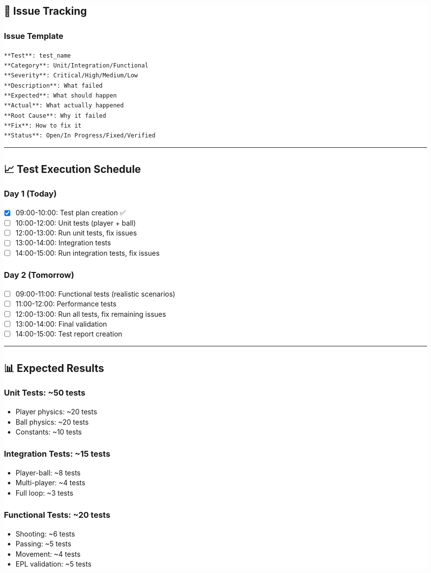 
## 🐛 Issue Tracking

### Issue Template
```markdown
**Test**: test_name
**Category**: Unit/Integration/Functional
**Severity**: Critical/High/Medium/Low
**Description**: What failed
**Expected**: What should happen
**Actual**: What actually happened
**Root Cause**: Why it failed
**Fix**: How to fix it
**Status**: Open/In Progress/Fixed/Verified
```

---

## 📈 Test Execution Schedule

### Day 1 (Today)
- [x] 09:00-10:00: Test plan creation ✅
- [ ] 10:00-12:00: Unit tests (player + ball)
- [ ] 12:00-13:00: Run unit tests, fix issues
- [ ] 13:00-14:00: Integration tests
- [ ] 14:00-15:00: Run integration tests, fix issues

### Day 2 (Tomorrow)
- [ ] 09:00-11:00: Functional tests (realistic scenarios)
- [ ] 11:00-12:00: Performance tests
- [ ] 12:00-13:00: Run all tests, fix remaining issues
- [ ] 13:00-14:00: Final validation
- [ ] 14:00-15:00: Test report creation

---

## 📊 Expected Results

### Unit Tests: ~50 tests
- Player physics: ~20 tests
- Ball physics: ~20 tests
- Constants: ~10 tests

### Integration Tests: ~15 tests
- Player-ball: ~8 tests
- Multi-player: ~4 tests
- Full loop: ~3 tests

### Functional Tests: ~20 tests
- Shooting: ~6 tests
- Passing: ~5 tests
- Movement: ~4 tests
- EPL validation: ~5 tests
